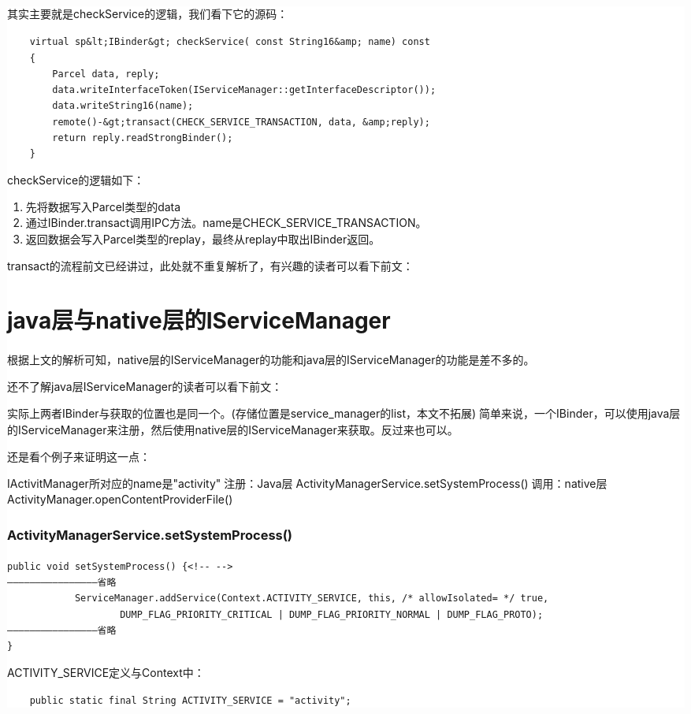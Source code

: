 其实主要就是checkService的逻辑，我们看下它的源码：

```
    virtual sp&lt;IBinder&gt; checkService( const String16&amp; name) const
    {
        Parcel data, reply;
        data.writeInterfaceToken(IServiceManager::getInterfaceDescriptor());
        data.writeString16(name);
        remote()-&gt;transact(CHECK_SERVICE_TRANSACTION, data, &amp;reply);
        return reply.readStrongBinder();
    }

```

checkService的逻辑如下：
1. 先将数据写入Parcel类型的data
1. 通过IBinder.transact调用IPC方法。name是CHECK_SERVICE_TRANSACTION。
1. 返回数据会写入Parcel类型的replay，最终从replay中取出IBinder返回。

>  
 transact的流程前文已经讲过，此处就不重复解析了，有兴趣的读者可以看下前文：  


# java层与native层的IServiceManager

根据上文的解析可知，native层的IServiceManager的功能和java层的IServiceManager的功能是差不多的。

>  
 还不了解java层IServiceManager的读者可以看下前文：  


实际上两者IBinder与获取的位置也是同一个。(存储位置是service_manager的list，本文不拓展) 简单来说，一个IBinder，可以使用java层的IServiceManager来注册，然后使用native层的IServiceManager来获取。反过来也可以。

还是看个例子来证明这一点：

>  
 IActivitManager所对应的name是"activity" 注册：Java层 ActivityManagerService.setSystemProcess() 调用：native层 ActivityManager.openContentProviderFile() 


### ActivityManagerService.setSystemProcess()

```
public void setSystemProcess() {<!-- -->
————————————————省略
            ServiceManager.addService(Context.ACTIVITY_SERVICE, this, /* allowIsolated= */ true,
                    DUMP_FLAG_PRIORITY_CRITICAL | DUMP_FLAG_PRIORITY_NORMAL | DUMP_FLAG_PROTO);
————————————————省略
}

```

ACTIVITY_SERVICE定义与Context中：

```
    public static final String ACTIVITY_SERVICE = "activity";

```
